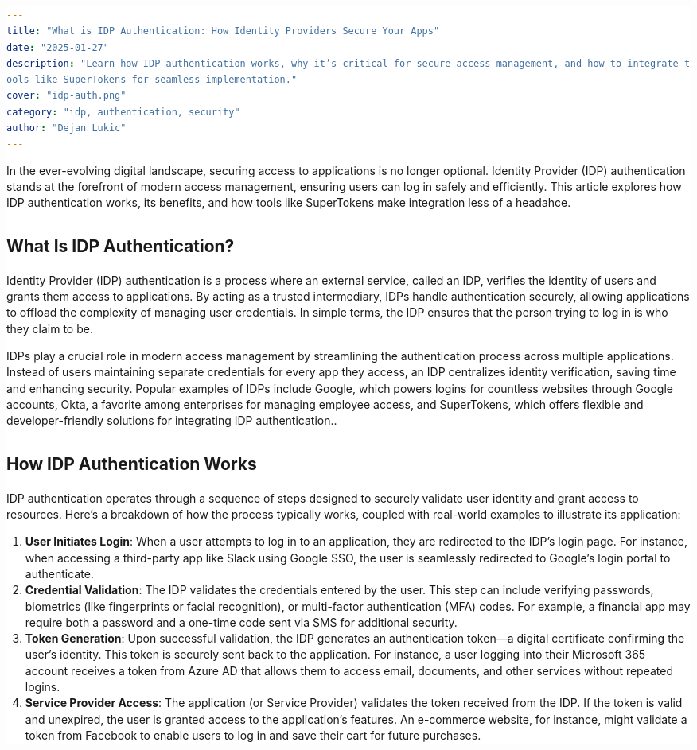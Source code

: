 ```yaml
---
title: "What is IDP Authentication: How Identity Providers Secure Your Apps"
date: "2025-01-27"
description: "Learn how IDP authentication works, why it’s critical for secure access management, and how to integrate tools like SuperTokens for seamless implementation."
cover: "idp-auth.png"
category: "idp, authentication, security"
author: "Dejan Lukic"
---
```


In the ever-evolving digital landscape, securing access to applications is no longer optional. Identity Provider (IDP) authentication stands at the forefront of modern access management, ensuring users can log in safely and efficiently. This article explores how IDP authentication works, its benefits, and how tools like SuperTokens make integration less of a headahce.

## What Is IDP Authentication?

Identity Provider (IDP) authentication is a process where an external service, called an IDP, verifies the identity of users and grants them access to applications. By acting as a trusted intermediary, IDPs handle authentication securely, allowing applications to offload the complexity of managing user credentials. In simple terms, the IDP ensures that the person trying to log in is who they claim to be.

IDPs play a crucial role in modern access management by streamlining the authentication process across multiple applications. Instead of users maintaining separate credentials for every app they access, an IDP centralizes identity verification, saving time and enhancing security. Popular examples of IDPs include Google, which powers logins for countless websites through Google accounts, [Okta](https://www.okta.com/), a favorite among enterprises for managing employee access, and [SuperTokens](https://supertokens.com), which offers flexible and developer-friendly solutions for integrating IDP authentication..

## How IDP Authentication Works

IDP authentication operates through a sequence of steps designed to securely validate user identity and grant access to resources. Here’s a breakdown of how the process typically works, coupled with real-world examples to illustrate its application:

1. **User Initiates Login**: When a user attempts to log in to an application, they are redirected to the IDP’s login page. For instance, when accessing a third-party app like Slack using Google SSO, the user is seamlessly redirected to Google’s login portal to authenticate.
2. **Credential Validation**: The IDP validates the credentials entered by the user. This step can include verifying passwords, biometrics (like fingerprints or facial recognition), or multi-factor authentication (MFA) codes. For example, a financial app may require both a password and a one-time code sent via SMS for additional security.
3. **Token Generation**: Upon successful validation, the IDP generates an authentication token—a digital certificate confirming the user’s identity. This token is securely sent back to the application. For instance, a user logging into their Microsoft 365 account receives a token from Azure AD that allows them to access email, documents, and other services without repeated logins.
4. **Service Provider Access**: The application (or Service Provider) validates the token received from the IDP. If the token is valid and unexpired, the user is granted access to the application’s features. An e-commerce website, for instance, might validate a token from Facebook to enable users to log in and save their cart for future purchases.
